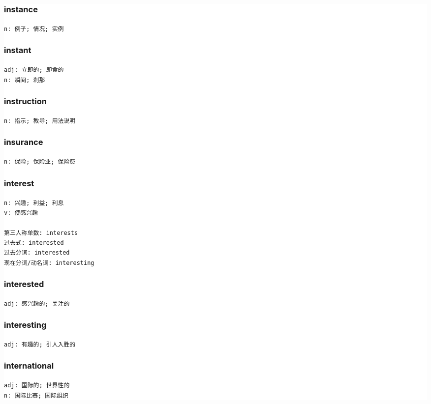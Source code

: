 ### instance

```tip:c@summary-box
n: 例子; 情况; 实例
```

### instant

```tip:c@summary-box
adj: 立即的; 即食的  
n: 瞬间; 刹那
```

### instruction

```tip:c@summary-box
n: 指示; 教导; 用法说明
```

### insurance

```tip:c@summary-box
n: 保险; 保险业; 保险费
```

### interest

```tip:c@summary-box
n: 兴趣; 利益; 利息  
v: 使感兴趣  

第三人称单数: interests  
过去式: interested  
过去分词: interested  
现在分词/动名词: interesting
```

### interested

```tip:c@summary-box
adj: 感兴趣的; 关注的
```

### interesting

```tip:c@summary-box
adj: 有趣的; 引人入胜的
```

### international

```tip:c@summary-box
adj: 国际的; 世界性的  
n: 国际比赛; 国际组织
```
